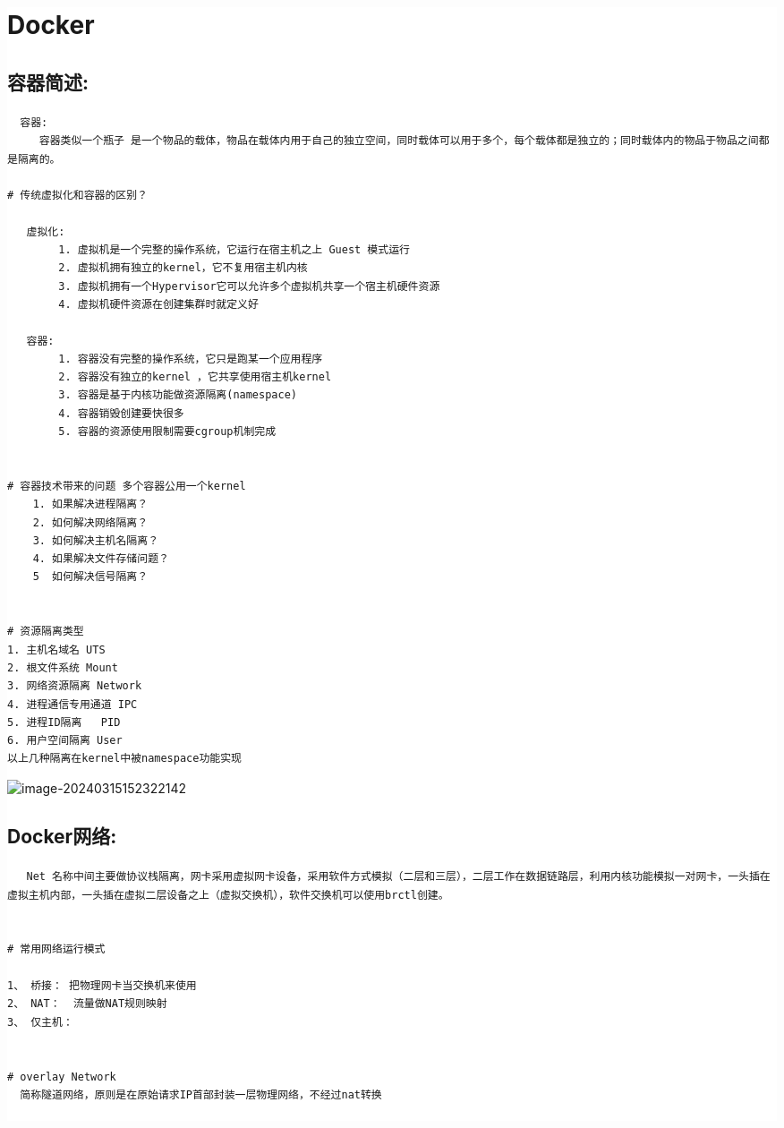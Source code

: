 # Docker

## 容器简述:

```shell
  容器: 
     容器类似一个瓶子 是一个物品的载体，物品在载体内用于自己的独立空间，同时载体可以用于多个，每个载体都是独立的；同时载体内的物品于物品之间都是隔离的。
     
# 传统虚拟化和容器的区别？
   
   虚拟化:
   		1. 虚拟机是一个完整的操作系统，它运行在宿主机之上 Guest 模式运行
   		2. 虚拟机拥有独立的kernel，它不复用宿主机内核
   		3. 虚拟机拥有一个Hypervisor它可以允许多个虚拟机共享一个宿主机硬件资源
   		4. 虚拟机硬件资源在创建集群时就定义好
   		
   容器:
   		1. 容器没有完整的操作系统，它只是跑某一个应用程序
   		2. 容器没有独立的kernel ，它共享使用宿主机kernel
   		3. 容器是基于内核功能做资源隔离(namespace)
   		4. 容器销毁创建要快很多
   	    5. 容器的资源使用限制需要cgroup机制完成
   	
   	
# 容器技术带来的问题 多个容器公用一个kernel
	1. 如果解决进程隔离？
	2. 如何解决网络隔离？
	3. 如何解决主机名隔离？
	4. 如果解决文件存储问题？
	5  如何解决信号隔离？
	

# 资源隔离类型
1. 主机名域名 UTS
2. 根文件系统 Mount
3. 网络资源隔离 Network
4. 进程通信专用通道 IPC
5. 进程ID隔离	PID
6. 用户空间隔离 User
以上几种隔离在kernel中被namespace功能实现

```

![image-20240315152322142](C:\Users\THINKPAD\PycharmProjects\pythonProject\学习目录\git_repostry\study\学习文档\SRE学习\Docker\图片\image-20240315152322142.png)

## Docker网络:

```shell
   Net 名称中间主要做协议栈隔离，网卡采用虚拟网卡设备，采用软件方式模拟（二层和三层），二层工作在数据链路层，利用内核功能模拟一对网卡，一头插在虚拟主机内部，一头插在虚拟二层设备之上（虚拟交换机），软件交换机可以使用brctl创建。


# 常用网络运行模式

1、 桥接： 把物理网卡当交换机来使用
2、 NAT：  流量做NAT规则映射
3、 仅主机：


# overlay Network
  简称隧道网络，原则是在原始请求IP首部封装一层物理网络，不经过nat转换
  
```